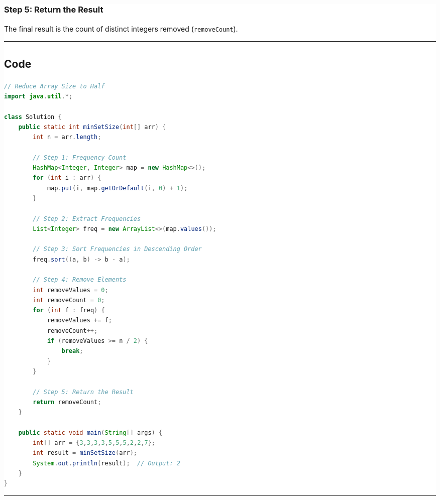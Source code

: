 
### **Step 5: Return the Result**
The final result is the count of distinct integers removed (`removeCount`).

---

## **Code**
```java
// Reduce Array Size to Half
import java.util.*;

class Solution {
    public static int minSetSize(int[] arr) {
        int n = arr.length;

        // Step 1: Frequency Count
        HashMap<Integer, Integer> map = new HashMap<>();
        for (int i : arr) {
            map.put(i, map.getOrDefault(i, 0) + 1);
        }

        // Step 2: Extract Frequencies
        List<Integer> freq = new ArrayList<>(map.values());

        // Step 3: Sort Frequencies in Descending Order
        freq.sort((a, b) -> b - a);

        // Step 4: Remove Elements
        int removeValues = 0;
        int removeCount = 0;
        for (int f : freq) {
            removeValues += f;
            removeCount++;
            if (removeValues >= n / 2) {
                break;
            }
        }

        // Step 5: Return the Result
        return removeCount;
    }

    public static void main(String[] args) {
        int[] arr = {3,3,3,3,5,5,5,2,2,7};
        int result = minSetSize(arr);
        System.out.println(result);  // Output: 2
    }
}
```

---
